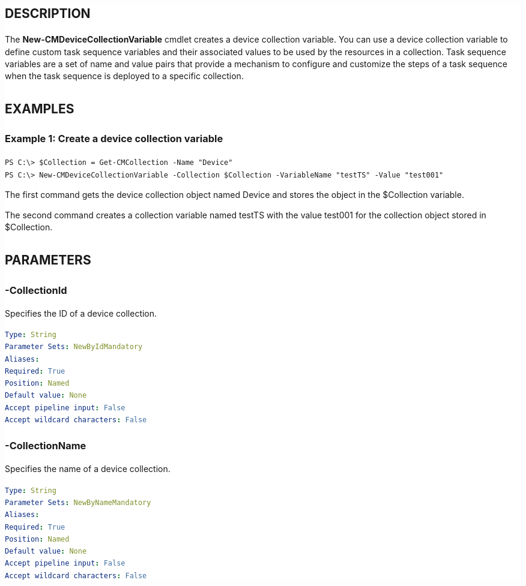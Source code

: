 ## DESCRIPTION
The **New-CMDeviceCollectionVariable** cmdlet creates a device collection variable.
You can use a device collection variable to define custom task sequence variables and their associated values to be used by the resources in a collection.
Task sequence variables are a set of name and value pairs that provide a mechanism to configure and customize the steps of a task sequence when the task sequence is deployed to a specific collection.

## EXAMPLES

### Example 1: Create a device collection variable
```
PS C:\> $Collection = Get-CMCollection -Name "Device"
PS C:\> New-CMDeviceCollectionVariable -Collection $Collection -VariableName "testTS" -Value "test001"
```

The first command gets the device collection object named Device and stores the object in the $Collection variable.

The second command creates a collection variable named testTS with the value test001 for the collection object stored in $Collection.

## PARAMETERS

### -CollectionId
Specifies the ID of a device collection.

```yaml
Type: String
Parameter Sets: NewByIdMandatory
Aliases: 
Required: True
Position: Named
Default value: None
Accept pipeline input: False
Accept wildcard characters: False
```

### -CollectionName
Specifies the name of a device collection.

```yaml
Type: String
Parameter Sets: NewByNameMandatory
Aliases: 
Required: True
Position: Named
Default value: None
Accept pipeline input: False
Accept wildcard characters: False
```
